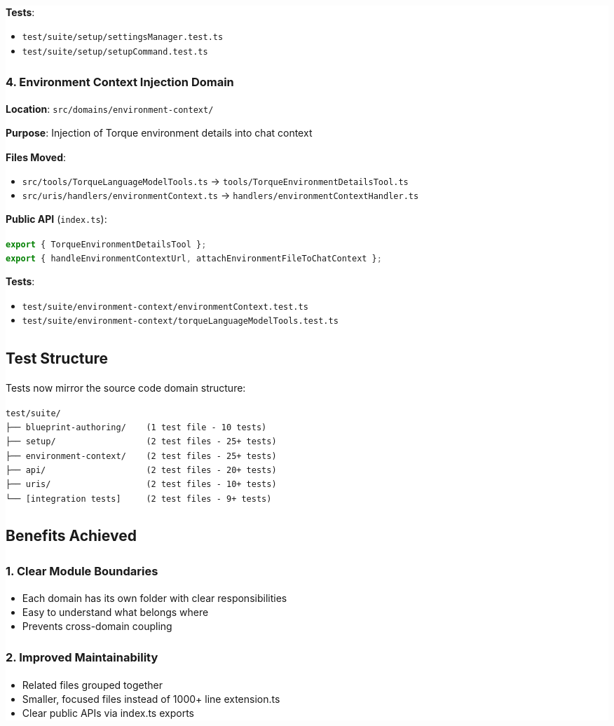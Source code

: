 **Tests**:

- `test/suite/setup/settingsManager.test.ts`
- `test/suite/setup/setupCommand.test.ts`

### 4. Environment Context Injection Domain

**Location**: `src/domains/environment-context/`

**Purpose**: Injection of Torque environment details into chat context

**Files Moved**:

- `src/tools/TorqueLanguageModelTools.ts` → `tools/TorqueEnvironmentDetailsTool.ts`
- `src/uris/handlers/environmentContext.ts` → `handlers/environmentContextHandler.ts`

**Public API** (`index.ts`):

```typescript
export { TorqueEnvironmentDetailsTool };
export { handleEnvironmentContextUrl, attachEnvironmentFileToChatContext };
```

**Tests**:

- `test/suite/environment-context/environmentContext.test.ts`
- `test/suite/environment-context/torqueLanguageModelTools.test.ts`

## Test Structure

Tests now mirror the source code domain structure:

```
test/suite/
├── blueprint-authoring/    (1 test file - 10 tests)
├── setup/                  (2 test files - 25+ tests)
├── environment-context/    (2 test files - 25+ tests)
├── api/                    (2 test files - 20+ tests)
├── uris/                   (2 test files - 10+ tests)
└── [integration tests]     (2 test files - 9+ tests)
```

## Benefits Achieved

### 1. Clear Module Boundaries

- Each domain has its own folder with clear responsibilities
- Easy to understand what belongs where
- Prevents cross-domain coupling

### 2. Improved Maintainability

- Related files grouped together
- Smaller, focused files instead of 1000+ line extension.ts
- Clear public APIs via index.ts exports
